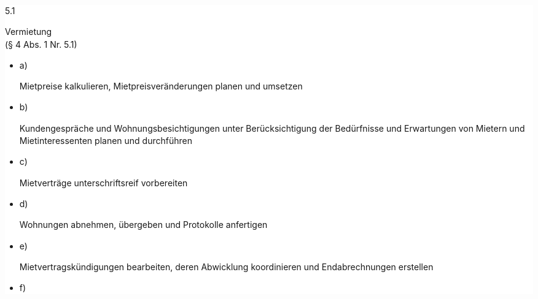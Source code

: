 </tr>

<tr>

<td style="border-right: 0.5pt solid ; border-bottom: 0.5pt solid ; " valign="top">

5.1

</td>

<td style="border-right: 0.5pt solid ; border-bottom: 0.5pt solid ; " valign="top">

Vermietung  
(§ 4 Abs. 1 Nr. 5.1)

</td>

<td style="border-bottom: 0.5pt solid ; " valign="top">

  - a)
    
    <div>
    
    Mietpreise kalkulieren, Mietpreisveränderungen planen und umsetzen
    
    </div>

  - b)
    
    <div>
    
    Kundengespräche und Wohnungsbesichtigungen unter Berücksichtigung
    der Bedürfnisse und Erwartungen von Mietern und Mietinteressenten
    planen und durchführen
    
    </div>

  - c)
    
    <div>
    
    Mietverträge unterschriftsreif vorbereiten
    
    </div>

  - d)
    
    <div>
    
    Wohnungen abnehmen, übergeben und Protokolle anfertigen
    
    </div>

  - e)
    
    <div>
    
    Mietvertragskündigungen bearbeiten, deren Abwicklung koordinieren
    und Endabrechnungen erstellen
    
    </div>

  - f)
    
    <div>
    